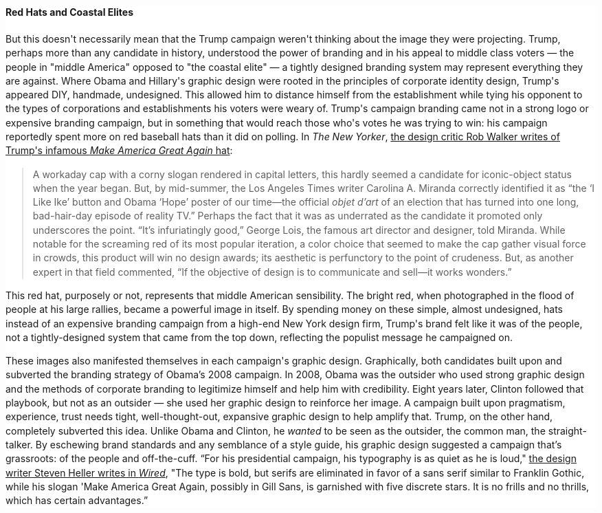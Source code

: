 <h4>Red Hats and Coastal Elites</h4>

<p>But this doesn't necessarily mean that the Trump campaign weren't thinking about the image they were projecting. Trump, perhaps more than any candidate in history, understood the power of branding and in his appeal to middle class voters — the people in &quot;middle America&quot; opposed to &quot;the coastal elite&quot; — a tightly designed branding system may represent everything they are against. Where Obama and Hillary's graphic design were rooted in the principles of corporate identity design, Trump's appeared DIY, handmade, undesigned. This allowed him to distance himself from the establishment while tying his opponent to the types of corporations and establishments his voters were weary of. Trump's campaign branding came not in a strong logo or expensive branding campaign, but in something that would reach those who's votes he was trying to win: his campaign reportedly spent more on red baseball hats than it did on polling. In <em>The New Yorker</em>, <a href="http://www.newyorker.com/culture/culture-desk/the-year-in-nine-objects">the design critic Rob Walker writes of Trump's infamous <em>Make America Great Again</em> hat</a>:</p>

<blockquote>
<p>A workaday cap with a corny slogan rendered in capital letters, this hardly seemed a candidate for iconic-object status when the year began. But, by mid-summer, the Los Angeles Times writer Carolina A. Miranda correctly identified it as “the ‘I Like Ike’ button and Obama ‘Hope’ poster of our time—the official <em>objet d’art</em> of an election that has turned into one long, bad-hair-day episode of reality TV.” Perhaps the fact that it was as underrated as the candidate it promoted only underscores the point. “It’s infuriatingly good,” George Lois, the famous art director and designer, told Miranda. While notable for the screaming red of its most popular iteration, a color choice that seemed to make the cap gather visual force in crowds, this product will win no design awards; its aesthetic is perfunctory to the point of crudeness. But, as another expert in that field commented, “If the objective of design is to communicate and sell—it works wonders.”</p>
</blockquote>

<p>This red hat, purposely or not, represents that middle American sensibility. The bright red, when photographed in the flood of people at his large rallies, became a powerful image in itself. By spending money on these simple, almost undesigned, hats instead of an expensive branding campaign from a high-end New York design firm, Trump's brand felt like it was of the people, not a tightly-designed system that came from the top down, reflecting the populist message he campaigned on.</p>

<p>These images also manifested themselves in each campaign's graphic design. Graphically, both candidates built upon and subverted the branding strategy of Obama’s 2008 campaign. In 2008, Obama was the outsider who used strong graphic design and the methods of corporate branding to legitimize himself and help him with credibility. Eight years later, Clinton followed that playbook, but not as an outsider — she used her graphic design to reinforce her image. A campaign built upon pragmatism, experience, trust needs tight, well-thought-out, expansive graphic design to help amplify that. Trump, on the other hand, completely subverted this idea. Unlike Obama and Clinton, he <em>wanted</em> to be seen as the outsider, the common man, the straight-talker. By eschewing brand standards and any semblance of a style guide, his graphic design suggested a campaign that’s grassroots: of the people and off-the-cuff. “For his presidential campaign, his typography is as quiet as he is loud,&quot; <a href="https://www.wired.com/2015/08/donald-trump-branding-as-arrogant-as-he-is/">the design writer Steven Heller writes in <em>Wired</em></a>, &quot;The type is bold, but serifs are eliminated in favor of a sans serif similar to Franklin Gothic, while his slogan 'Make America Great Again, possibly in Gill Sans, is garnished with five discrete stars. It is no frills and no thrills, which has certain advantages.”</p>
